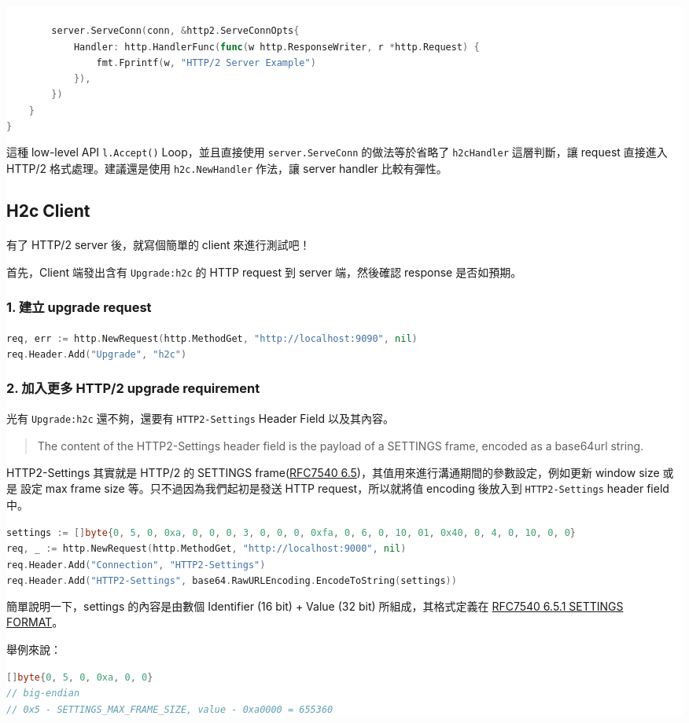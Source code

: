```go

        server.ServeConn(conn, &http2.ServeConnOpts{
            Handler: http.HandlerFunc(func(w http.ResponseWriter, r *http.Request) {
                fmt.Fprintf(w, "HTTP/2 Server Example")
            }),
        })
    }
}
```

這種 low-level API `l.Accept()` Loop，並且直接使用 `server.ServeConn` 的做法等於省略了 `h2cHandler`  這層判斷，讓 request 直接進入 HTTP/2 格式處理。建議還是使用 `h2c.NewHandler` 作法，讓 server handler 比較有彈性。

## H2c Client

有了 HTTP/2 server 後，就寫個簡單的 client 來進行測試吧！

首先，Client 端發出含有 `Upgrade:h2c` 的 HTTP request 到 server 端，然後確認 response 是否如預期。

### 1. 建立 upgrade request

```go
req, err := http.NewRequest(http.MethodGet, "http://localhost:9090", nil)
req.Header.Add("Upgrade", "h2c")
```

### 2. 加入更多 HTTP/2 upgrade requirement

光有 `Upgrade:h2c` 還不夠，還要有 `HTTP2-Settings` Header Field 以及其內容。

> The content of the HTTP2-Settings header field is the payload of a SETTINGS frame, encoded as a base64url string.

HTTP2-Settings 其實就是 HTTP/2 的 SETTINGS frame([RFC7540 6.5](https://httpwg.org/specs/rfc7540.html#SETTINGS))，其值用來進行溝通期間的參數設定，例如更新 window size 或是 設定 max frame size 等。只不過因為我們起初是發送 HTTP request，所以就將值 encoding 後放入到 `HTTP2-Settings` header field 中。

```go 
settings := []byte{0, 5, 0, 0xa, 0, 0, 0, 3, 0, 0, 0, 0xfa, 0, 6, 0, 10, 01, 0x40, 0, 4, 0, 10, 0, 0}
req, _ := http.NewRequest(http.MethodGet, "http://localhost:9000", nil)
req.Header.Add("Connection", "HTTP2-Settings")
req.Header.Add("HTTP2-Settings", base64.RawURLEncoding.EncodeToString(settings))
```

簡單說明一下，settings 的內容是由數個 Identifier (16 bit) +  Value (32 bit) 所組成，其格式定義在 [RFC7540 6.5.1 SETTINGS FORMAT](https://httpwg.org/specs/rfc7540.html#SettingFormat)。

舉例來說：
```go
[]byte{0, 5, 0, 0xa, 0, 0}
// big-endian
// 0x5 - SETTINGS_MAX_FRAME_SIZE, value - 0xa0000 = 655360
```

